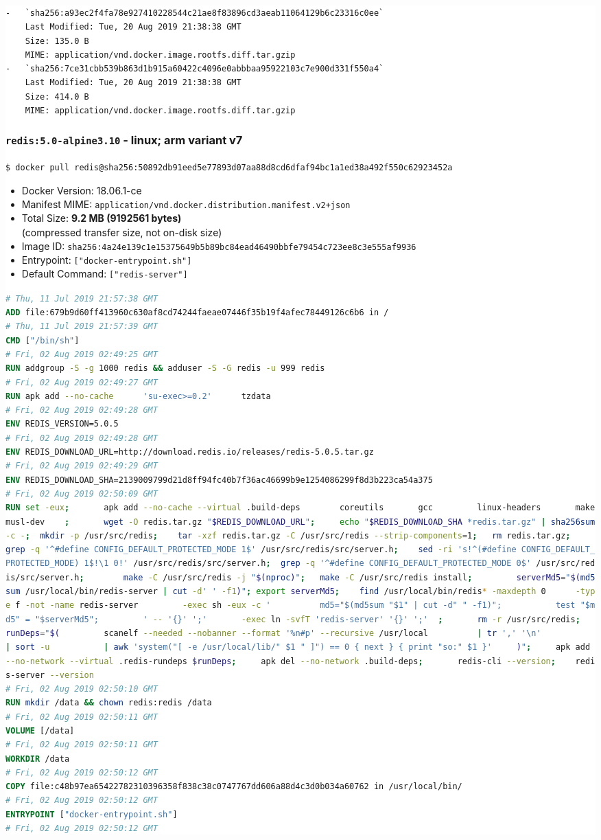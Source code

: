 	-	`sha256:a93ec2f4fa78e927410228544c21ae8f83896cd3aeab11064129b6c23316c0ee`  
		Last Modified: Tue, 20 Aug 2019 21:38:38 GMT  
		Size: 135.0 B  
		MIME: application/vnd.docker.image.rootfs.diff.tar.gzip
	-	`sha256:7ce31cbb539b863d1b915a60422c4096e0abbbaa95922103c7e900d331f550a4`  
		Last Modified: Tue, 20 Aug 2019 21:38:38 GMT  
		Size: 414.0 B  
		MIME: application/vnd.docker.image.rootfs.diff.tar.gzip

### `redis:5.0-alpine3.10` - linux; arm variant v7

```console
$ docker pull redis@sha256:50892db91eed5e77893d07aa88d8cd6dfaf94bc1a1ed38a492f550c62923452a
```

-	Docker Version: 18.06.1-ce
-	Manifest MIME: `application/vnd.docker.distribution.manifest.v2+json`
-	Total Size: **9.2 MB (9192561 bytes)**  
	(compressed transfer size, not on-disk size)
-	Image ID: `sha256:4a24e139c1e15375649b5b89bc84ead46490bbfe79454c723ee8c3e555af9936`
-	Entrypoint: `["docker-entrypoint.sh"]`
-	Default Command: `["redis-server"]`

```dockerfile
# Thu, 11 Jul 2019 21:57:38 GMT
ADD file:679b9d60ff413960c630af8cd74244faeae07446f35b19f4afec78449126c6b6 in / 
# Thu, 11 Jul 2019 21:57:39 GMT
CMD ["/bin/sh"]
# Fri, 02 Aug 2019 02:49:25 GMT
RUN addgroup -S -g 1000 redis && adduser -S -G redis -u 999 redis
# Fri, 02 Aug 2019 02:49:27 GMT
RUN apk add --no-cache 		'su-exec>=0.2' 		tzdata
# Fri, 02 Aug 2019 02:49:28 GMT
ENV REDIS_VERSION=5.0.5
# Fri, 02 Aug 2019 02:49:28 GMT
ENV REDIS_DOWNLOAD_URL=http://download.redis.io/releases/redis-5.0.5.tar.gz
# Fri, 02 Aug 2019 02:49:29 GMT
ENV REDIS_DOWNLOAD_SHA=2139009799d21d8ff94fc40b7f36ac46699b9e1254086299f8d3b223ca54a375
# Fri, 02 Aug 2019 02:50:09 GMT
RUN set -eux; 		apk add --no-cache --virtual .build-deps 		coreutils 		gcc 		linux-headers 		make 		musl-dev 	; 		wget -O redis.tar.gz "$REDIS_DOWNLOAD_URL"; 	echo "$REDIS_DOWNLOAD_SHA *redis.tar.gz" | sha256sum -c -; 	mkdir -p /usr/src/redis; 	tar -xzf redis.tar.gz -C /usr/src/redis --strip-components=1; 	rm redis.tar.gz; 		grep -q '^#define CONFIG_DEFAULT_PROTECTED_MODE 1$' /usr/src/redis/src/server.h; 	sed -ri 's!^(#define CONFIG_DEFAULT_PROTECTED_MODE) 1$!\1 0!' /usr/src/redis/src/server.h; 	grep -q '^#define CONFIG_DEFAULT_PROTECTED_MODE 0$' /usr/src/redis/src/server.h; 		make -C /usr/src/redis -j "$(nproc)"; 	make -C /usr/src/redis install; 		serverMd5="$(md5sum /usr/local/bin/redis-server | cut -d' ' -f1)"; export serverMd5; 	find /usr/local/bin/redis* -maxdepth 0 		-type f -not -name redis-server 		-exec sh -eux -c ' 			md5="$(md5sum "$1" | cut -d" " -f1)"; 			test "$md5" = "$serverMd5"; 		' -- '{}' ';' 		-exec ln -svfT 'redis-server' '{}' ';' 	; 		rm -r /usr/src/redis; 		runDeps="$( 		scanelf --needed --nobanner --format '%n#p' --recursive /usr/local 			| tr ',' '\n' 			| sort -u 			| awk 'system("[ -e /usr/local/lib/" $1 " ]") == 0 { next } { print "so:" $1 }' 	)"; 	apk add --no-network --virtual .redis-rundeps $runDeps; 	apk del --no-network .build-deps; 		redis-cli --version; 	redis-server --version
# Fri, 02 Aug 2019 02:50:10 GMT
RUN mkdir /data && chown redis:redis /data
# Fri, 02 Aug 2019 02:50:11 GMT
VOLUME [/data]
# Fri, 02 Aug 2019 02:50:11 GMT
WORKDIR /data
# Fri, 02 Aug 2019 02:50:12 GMT
COPY file:c48b97ea65422782310396358f838c38c0747767dd606a88d4c3d0b034a60762 in /usr/local/bin/ 
# Fri, 02 Aug 2019 02:50:12 GMT
ENTRYPOINT ["docker-entrypoint.sh"]
# Fri, 02 Aug 2019 02:50:12 GMT
```